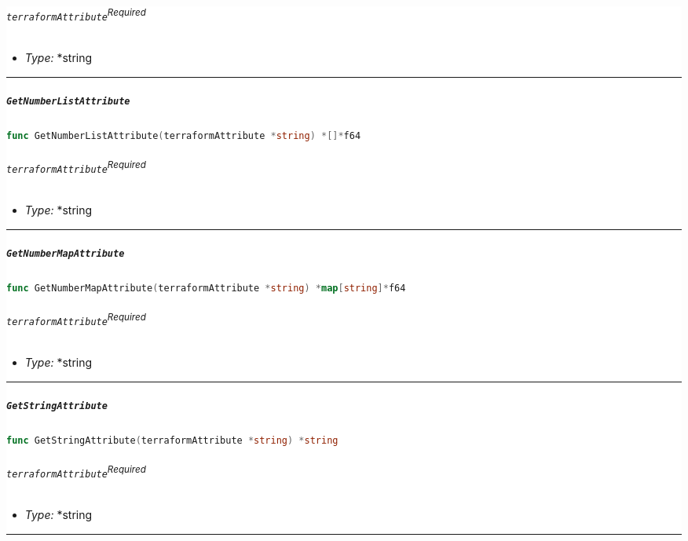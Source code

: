###### `terraformAttribute`<sup>Required</sup> <a name="terraformAttribute" id="@cdktf/provider-postgresql.database.Database.getNumberAttribute.parameter.terraformAttribute"></a>

- *Type:* *string

---

##### `GetNumberListAttribute` <a name="GetNumberListAttribute" id="@cdktf/provider-postgresql.database.Database.getNumberListAttribute"></a>

```go
func GetNumberListAttribute(terraformAttribute *string) *[]*f64
```

###### `terraformAttribute`<sup>Required</sup> <a name="terraformAttribute" id="@cdktf/provider-postgresql.database.Database.getNumberListAttribute.parameter.terraformAttribute"></a>

- *Type:* *string

---

##### `GetNumberMapAttribute` <a name="GetNumberMapAttribute" id="@cdktf/provider-postgresql.database.Database.getNumberMapAttribute"></a>

```go
func GetNumberMapAttribute(terraformAttribute *string) *map[string]*f64
```

###### `terraformAttribute`<sup>Required</sup> <a name="terraformAttribute" id="@cdktf/provider-postgresql.database.Database.getNumberMapAttribute.parameter.terraformAttribute"></a>

- *Type:* *string

---

##### `GetStringAttribute` <a name="GetStringAttribute" id="@cdktf/provider-postgresql.database.Database.getStringAttribute"></a>

```go
func GetStringAttribute(terraformAttribute *string) *string
```

###### `terraformAttribute`<sup>Required</sup> <a name="terraformAttribute" id="@cdktf/provider-postgresql.database.Database.getStringAttribute.parameter.terraformAttribute"></a>

- *Type:* *string

---
